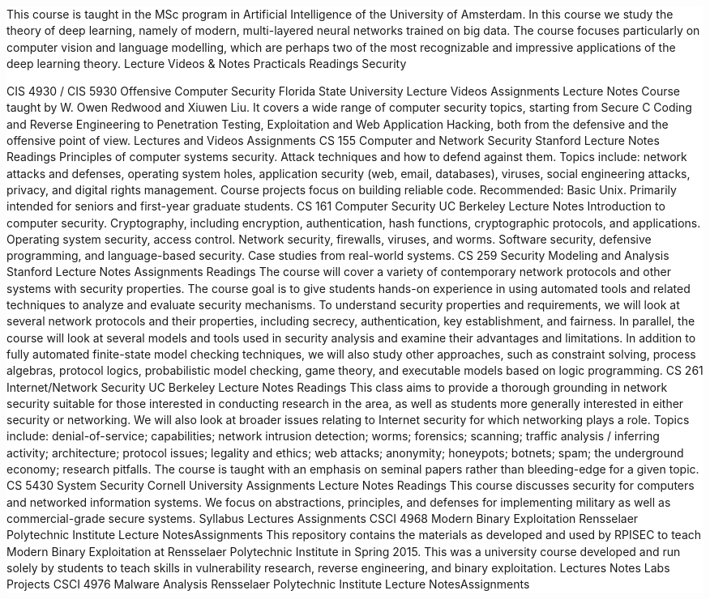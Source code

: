 This course is taught in the MSc program in Artificial Intelligence of the University of Amsterdam. In this course we study the theory of deep learning, namely of modern, multi-layered neural networks trained on big data. The course focuses particularly on computer vision and language modelling, which are perhaps two of the most recognizable and impressive applications of the deep learning theory.
Lecture Videos & Notes
Practicals
Readings
Security

CIS 4930 / CIS 5930 Offensive Computer Security Florida State University Lecture Videos Assignments Lecture Notes
Course taught by W. Owen Redwood and Xiuwen Liu. It covers a wide range of computer security topics, starting from Secure C Coding and Reverse Engineering to Penetration Testing, Exploitation and Web Application Hacking, both from the defensive and the offensive point of view.
Lectures and Videos
Assignments
CS 155 Computer and Network Security Stanford Lecture Notes Readings
Principles of computer systems security. Attack techniques and how to defend against them. Topics include: network attacks and defenses, operating system holes, application security (web, email, databases), viruses, social engineering attacks, privacy, and digital rights management. Course projects focus on building reliable code. Recommended: Basic Unix. Primarily intended for seniors and first-year graduate students.
CS 161 Computer Security UC Berkeley Lecture Notes
Introduction to computer security. Cryptography, including encryption, authentication, hash functions, cryptographic protocols, and applications. Operating system security, access control. Network security, firewalls, viruses, and worms. Software security, defensive programming, and language-based security. Case studies from real-world systems.
CS 259 Security Modeling and Analysis Stanford Lecture Notes Assignments Readings
The course will cover a variety of contemporary network protocols and other systems with security properties. The course goal is to give students hands-on experience in using automated tools and related techniques to analyze and evaluate security mechanisms. To understand security properties and requirements, we will look at several network protocols and their properties, including secrecy, authentication, key establishment, and fairness. In parallel, the course will look at several models and tools used in security analysis and examine their advantages and limitations. In addition to fully automated finite-state model checking techniques, we will also study other approaches, such as constraint solving, process algebras, protocol logics, probabilistic model checking, game theory, and executable models based on logic programming.
CS 261 Internet/Network Security UC Berkeley Lecture Notes Readings
This class aims to provide a thorough grounding in network security suitable for those interested in conducting research in the area, as well as students more generally interested in either security or networking. We will also look at broader issues relating to Internet security for which networking plays a role. Topics include: denial-of-service; capabilities; network intrusion detection; worms; forensics; scanning; traffic analysis / inferring activity; architecture; protocol issues; legality and ethics; web attacks; anonymity; honeypots; botnets; spam; the underground economy; research pitfalls. The course is taught with an emphasis on seminal papers rather than bleeding-edge for a given topic.
CS 5430 System Security Cornell University Assignments Lecture Notes Readings
This course discusses security for computers and networked information systems. We focus on abstractions, principles, and defenses for implementing military as well as commercial-grade secure systems.
Syllabus
Lectures
Assignments
CSCI 4968 Modern Binary Exploitation Rensselaer Polytechnic Institute Lecture NotesAssignments
This repository contains the materials as developed and used by RPISEC to teach Modern Binary Exploitation at Rensselaer Polytechnic Institute in Spring 2015. This was a university course developed and run solely by students to teach skills in vulnerability research, reverse engineering, and binary exploitation.
Lectures Notes
Labs
Projects
CSCI 4976 Malware Analysis Rensselaer Polytechnic Institute Lecture NotesAssignments